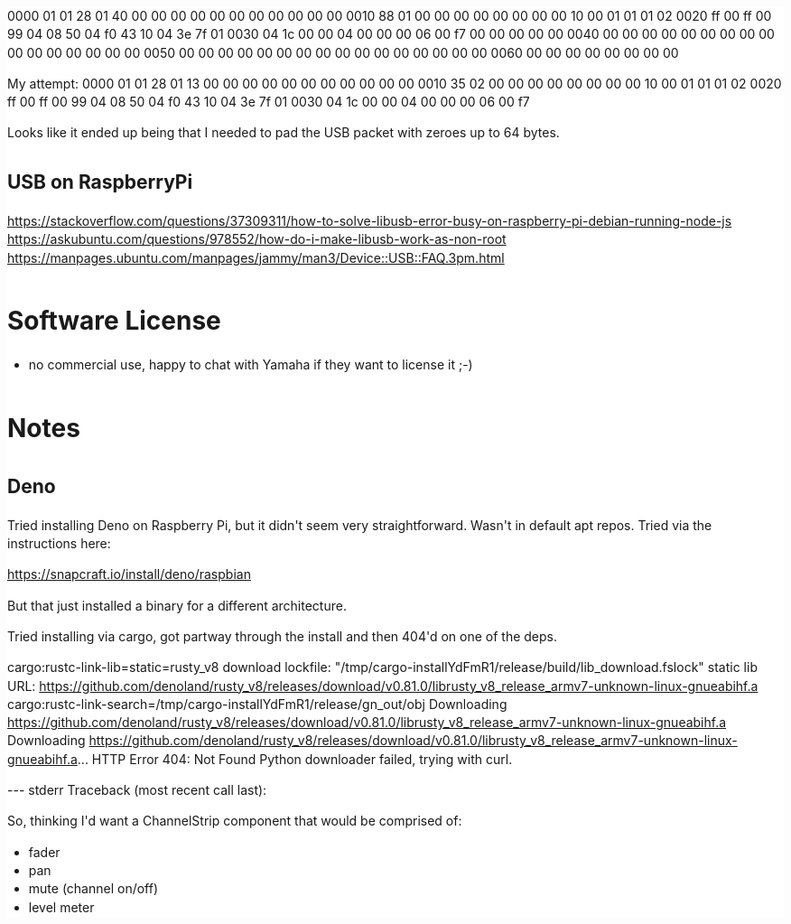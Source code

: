 0000   01 01 28 01 40 00 00 00 00 00 00 00 00 00 00 00
0010   88 01 00 00 00 00 00 00 00 00 10 00 01 01 01 02
0020   ff 00 ff 00 99 04 08 50 04 f0 43 10 04 3e 7f 01
0030   04 1c 00 00 04 00 00 00 06 00 f7 00 00 00 00 00
0040   00 00 00 00 00 00 00 00 00 00 00 00 00 00 00 00
0050   00 00 00 00 00 00 00 00 00 00 00 00 00 00 00 00
0060   00 00 00 00 00 00 00 00


My attempt:
0000   01 01 28 01 13 00 00 00 00 00 00 00 00 00 00 00
0010   35 02 00 00 00 00 00 00 00 00 10 00 01 01 01 02
0020   ff 00 ff 00 99 04 08 50 04 f0 43 10 04 3e 7f 01
0030   04 1c 00 00 04 00 00 00 06 00 f7 

Looks like it ended up being that I needed to pad the USB packet with zeroes up
to 64 bytes.

## USB on RaspberryPi
https://stackoverflow.com/questions/37309311/how-to-solve-libusb-error-busy-on-raspberry-pi-debian-running-node-js
https://askubuntu.com/questions/978552/how-do-i-make-libusb-work-as-non-root
https://manpages.ubuntu.com/manpages/jammy/man3/Device::USB::FAQ.3pm.html


# Software License
- no commercial use, happy to chat with Yamaha if they want to license it ;-)


# Notes
## Deno
Tried installing Deno on Raspberry Pi, but it didn't seem very straightforward.
Wasn't in default apt repos. Tried via the instructions here:

https://snapcraft.io/install/deno/raspbian

But that just installed a binary for a different architecture.

Tried installing via cargo, got partway through the install and then 404'd on
one of the deps.

 cargo:rustc-link-lib=static=rusty_v8
  download lockfile: "/tmp/cargo-installYdFmR1/release/build/lib_download.fslock"
  static lib URL: https://github.com/denoland/rusty_v8/releases/download/v0.81.0/librusty_v8_release_armv7-unknown-linux-gnueabihf.a
  cargo:rustc-link-search=/tmp/cargo-installYdFmR1/release/gn_out/obj
  Downloading https://github.com/denoland/rusty_v8/releases/download/v0.81.0/librusty_v8_release_armv7-unknown-linux-gnueabihf.a
  Downloading https://github.com/denoland/rusty_v8/releases/download/v0.81.0/librusty_v8_release_armv7-unknown-linux-gnueabihf.a...
  HTTP Error 404: Not Found
  Python downloader failed, trying with curl.

  --- stderr
  Traceback (most recent call last):

So, thinking I'd want a ChannelStrip component that would be comprised of:
 - fader
 - pan
 - mute (channel on/off)
 - level meter
 